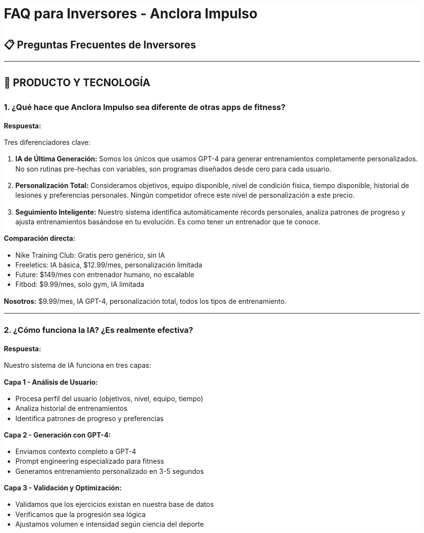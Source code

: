 # FAQ para Inversores - Anclora Impulso

## 📋 Preguntas Frecuentes de Inversores

---

## 🎯 PRODUCTO Y TECNOLOGÍA

### 1. ¿Qué hace que Anclora Impulso sea diferente de otras apps de fitness?

**Respuesta:**

Tres diferenciadores clave:

1. **IA de Última Generación:** Somos los únicos que usamos GPT-4 para generar entrenamientos completamente personalizados. No son rutinas pre-hechas con variables, son programas diseñados desde cero para cada usuario.

2. **Personalización Total:** Consideramos objetivos, equipo disponible, nivel de condición física, tiempo disponible, historial de lesiones y preferencias personales. Ningún competidor ofrece este nivel de personalización a este precio.

3. **Seguimiento Inteligente:** Nuestro sistema identifica automáticamente récords personales, analiza patrones de progreso y ajusta entrenamientos basándose en tu evolución. Es como tener un entrenador que te conoce.

**Comparación directa:**
- Nike Training Club: Gratis pero genérico, sin IA
- Freeletics: IA básica, $12.99/mes, personalización limitada
- Future: $149/mes con entrenador humano, no escalable
- Fitbod: $9.99/mes, solo gym, IA limitada

**Nosotros:** $9.99/mes, IA GPT-4, personalización total, todos los tipos de entrenamiento.

---

### 2. ¿Cómo funciona la IA? ¿Es realmente efectiva?

**Respuesta:**

Nuestro sistema de IA funciona en tres capas:

**Capa 1 - Análisis de Usuario:**
- Procesa perfil del usuario (objetivos, nivel, equipo, tiempo)
- Analiza historial de entrenamientos
- Identifica patrones de progreso y preferencias

**Capa 2 - Generación con GPT-4:**
- Enviamos contexto completo a GPT-4
- Prompt engineering especializado para fitness
- Generamos entrenamiento personalizado en 3-5 segundos

**Capa 3 - Validación y Optimización:**
- Validamos que los ejercicios existan en nuestra base de datos
- Verificamos que la progresión sea lógica
- Ajustamos volumen e intensidad según ciencia del deporte
